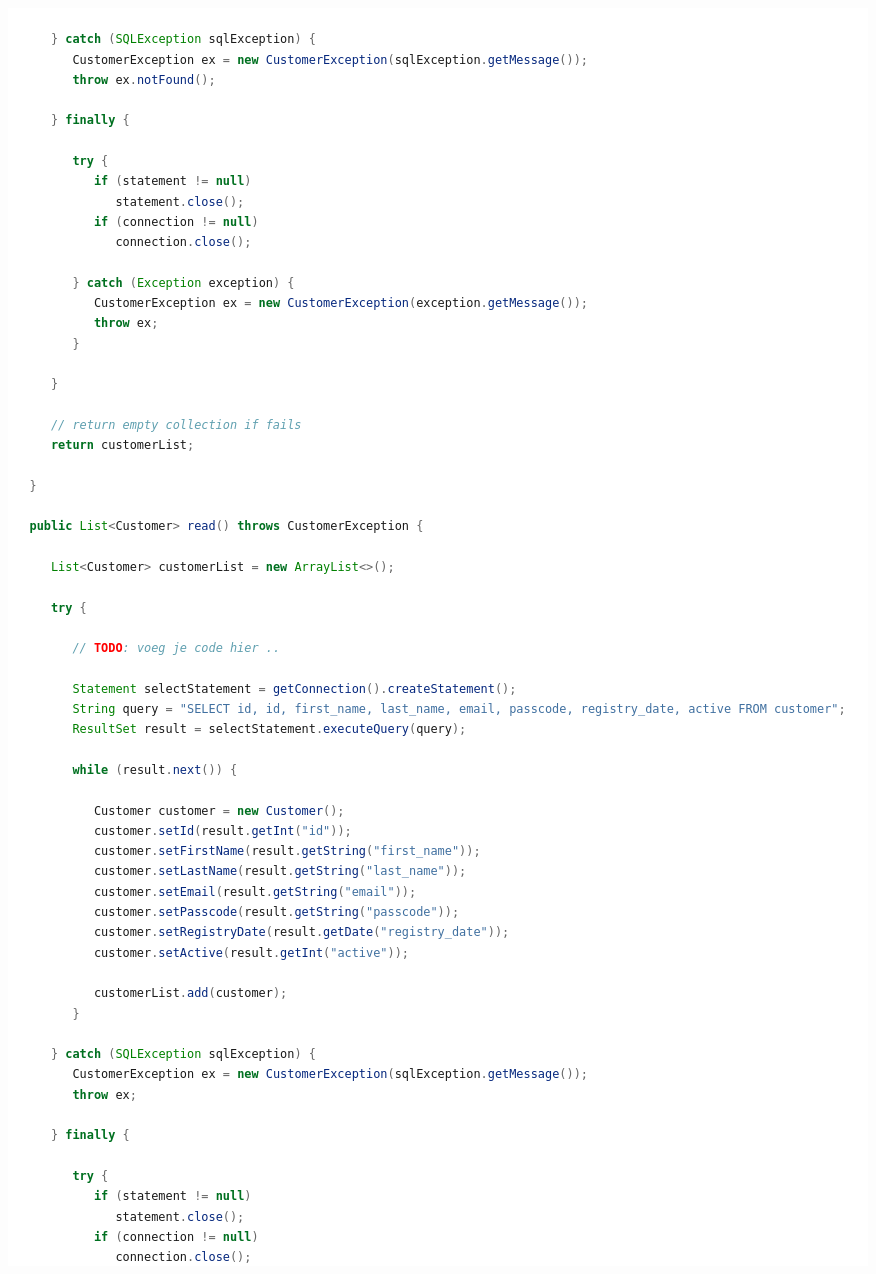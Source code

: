 ```java

      } catch (SQLException sqlException) {
         CustomerException ex = new CustomerException(sqlException.getMessage());
         throw ex.notFound();

      } finally {

         try {
            if (statement != null)
               statement.close();
            if (connection != null)
               connection.close();

         } catch (Exception exception) {
            CustomerException ex = new CustomerException(exception.getMessage());
            throw ex;
         }

      }

      // return empty collection if fails
      return customerList;

   }

   public List<Customer> read() throws CustomerException {

      List<Customer> customerList = new ArrayList<>();

      try {

         // TODO: voeg je code hier ..

         Statement selectStatement = getConnection().createStatement();
         String query = "SELECT id, id, first_name, last_name, email, passcode, registry_date, active FROM customer";
         ResultSet result = selectStatement.executeQuery(query);

         while (result.next()) {

            Customer customer = new Customer();
            customer.setId(result.getInt("id"));
            customer.setFirstName(result.getString("first_name"));
            customer.setLastName(result.getString("last_name"));
            customer.setEmail(result.getString("email"));
            customer.setPasscode(result.getString("passcode"));
            customer.setRegistryDate(result.getDate("registry_date"));
            customer.setActive(result.getInt("active"));

            customerList.add(customer);
         }

      } catch (SQLException sqlException) {
         CustomerException ex = new CustomerException(sqlException.getMessage());
         throw ex;

      } finally {

         try {
            if (statement != null)
               statement.close();
            if (connection != null)
               connection.close();
```